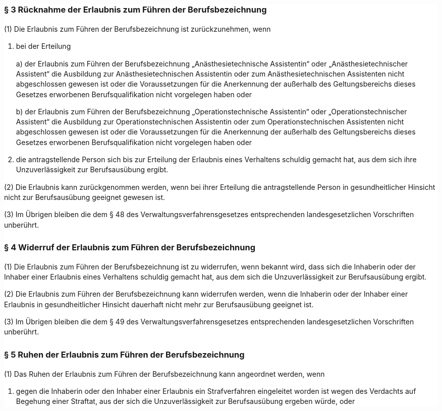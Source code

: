 



### § 3 Rücknahme der Erlaubnis zum Führen der Berufsbezeichnung

(1) Die Erlaubnis zum Führen der Berufsbezeichnung ist zurückzunehmen, wenn

1.  bei der Erteilung

    a)  der Erlaubnis zum Führen der Berufsbezeichnung „Anästhesietechnische Assistentin“ oder „Anästhesietechnischer Assistent“ die Ausbildung zur Anästhesietechnischen Assistentin oder zum Anästhesietechnischen Assistenten nicht abgeschlossen gewesen ist oder die Voraussetzungen für die Anerkennung der außerhalb des Geltungsbereichs dieses Gesetzes erworbenen Berufsqualifikation nicht vorgelegen haben oder


    b)  der Erlaubnis zum Führen der Berufsbezeichnung „Operationstechnische Assistentin“ oder „Operationstechnischer Assistent“ die Ausbildung zur Operationstechnischen Assistentin oder zum Operationstechnischen Assistenten nicht abgeschlossen gewesen ist oder die Voraussetzungen für die Anerkennung der außerhalb des Geltungsbereichs dieses Gesetzes erworbenen Berufsqualifikation nicht vorgelegen haben oder





2.  die antragstellende Person sich bis zur Erteilung der Erlaubnis eines Verhaltens schuldig gemacht hat, aus dem sich ihre Unzuverlässigkeit zur Berufsausübung ergibt.




(2) Die Erlaubnis kann zurückgenommen werden, wenn bei ihrer Erteilung die antragstellende Person in gesundheitlicher Hinsicht nicht zur Berufsausübung geeignet gewesen ist.

(3) Im Übrigen bleiben die dem § 48 des Verwaltungsverfahrensgesetzes entsprechenden landesgesetzlichen Vorschriften unberührt.


### § 4 Widerruf der Erlaubnis zum Führen der Berufsbezeichnung

(1) Die Erlaubnis zum Führen der Berufsbezeichnung ist zu widerrufen, wenn bekannt wird, dass sich die Inhaberin oder der Inhaber einer Erlaubnis eines Verhaltens schuldig gemacht hat, aus dem sich die Unzuverlässigkeit zur Berufsausübung ergibt.

(2) Die Erlaubnis zum Führen der Berufsbezeichnung kann widerrufen werden, wenn die Inhaberin oder der Inhaber einer Erlaubnis in gesundheitlicher Hinsicht dauerhaft nicht mehr zur Berufsausübung geeignet ist.

(3) Im Übrigen bleiben die dem § 49 des Verwaltungsverfahrensgesetzes entsprechenden landesgesetzlichen Vorschriften unberührt.


### § 5 Ruhen der Erlaubnis zum Führen der Berufsbezeichnung

(1) Das Ruhen der Erlaubnis zum Führen der Berufsbezeichnung kann angeordnet werden, wenn

1.  gegen die Inhaberin oder den Inhaber einer Erlaubnis ein Strafverfahren eingeleitet worden ist wegen des Verdachts auf Begehung einer Straftat, aus der sich die Unzuverlässigkeit zur Berufsausübung ergeben würde, oder
